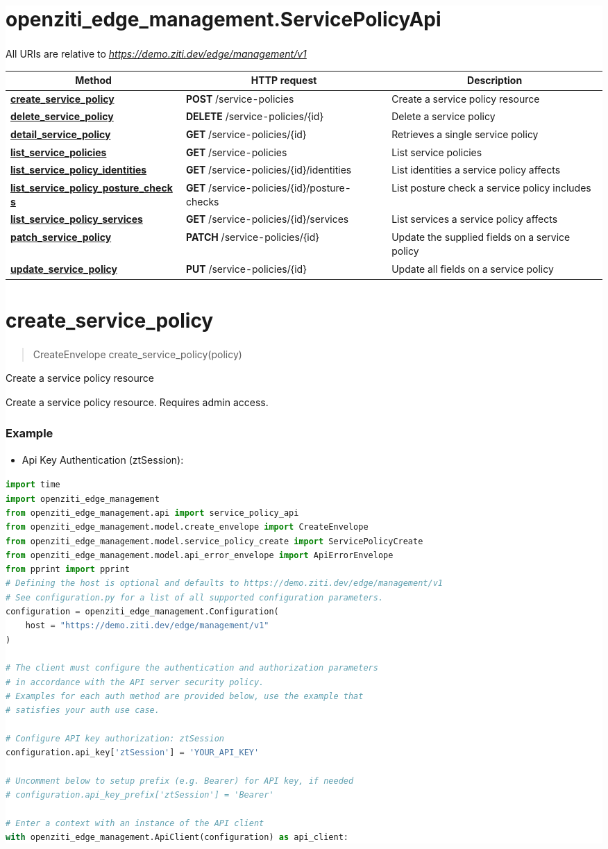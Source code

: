 # openziti_edge_management.ServicePolicyApi

All URIs are relative to *https://demo.ziti.dev/edge/management/v1*

Method | HTTP request | Description
------------- | ------------- | -------------
[**create_service_policy**](ServicePolicyApi.md#create_service_policy) | **POST** /service-policies | Create a service policy resource
[**delete_service_policy**](ServicePolicyApi.md#delete_service_policy) | **DELETE** /service-policies/{id} | Delete a service policy
[**detail_service_policy**](ServicePolicyApi.md#detail_service_policy) | **GET** /service-policies/{id} | Retrieves a single service policy
[**list_service_policies**](ServicePolicyApi.md#list_service_policies) | **GET** /service-policies | List service policies
[**list_service_policy_identities**](ServicePolicyApi.md#list_service_policy_identities) | **GET** /service-policies/{id}/identities | List identities a service policy affects
[**list_service_policy_posture_checks**](ServicePolicyApi.md#list_service_policy_posture_checks) | **GET** /service-policies/{id}/posture-checks | List posture check a service policy includes
[**list_service_policy_services**](ServicePolicyApi.md#list_service_policy_services) | **GET** /service-policies/{id}/services | List services a service policy affects
[**patch_service_policy**](ServicePolicyApi.md#patch_service_policy) | **PATCH** /service-policies/{id} | Update the supplied fields on a service policy
[**update_service_policy**](ServicePolicyApi.md#update_service_policy) | **PUT** /service-policies/{id} | Update all fields on a service policy


# **create_service_policy**
> CreateEnvelope create_service_policy(policy)

Create a service policy resource

Create a service policy resource. Requires admin access.

### Example

* Api Key Authentication (ztSession):

```python
import time
import openziti_edge_management
from openziti_edge_management.api import service_policy_api
from openziti_edge_management.model.create_envelope import CreateEnvelope
from openziti_edge_management.model.service_policy_create import ServicePolicyCreate
from openziti_edge_management.model.api_error_envelope import ApiErrorEnvelope
from pprint import pprint
# Defining the host is optional and defaults to https://demo.ziti.dev/edge/management/v1
# See configuration.py for a list of all supported configuration parameters.
configuration = openziti_edge_management.Configuration(
    host = "https://demo.ziti.dev/edge/management/v1"
)

# The client must configure the authentication and authorization parameters
# in accordance with the API server security policy.
# Examples for each auth method are provided below, use the example that
# satisfies your auth use case.

# Configure API key authorization: ztSession
configuration.api_key['ztSession'] = 'YOUR_API_KEY'

# Uncomment below to setup prefix (e.g. Bearer) for API key, if needed
# configuration.api_key_prefix['ztSession'] = 'Bearer'

# Enter a context with an instance of the API client
with openziti_edge_management.ApiClient(configuration) as api_client:
```